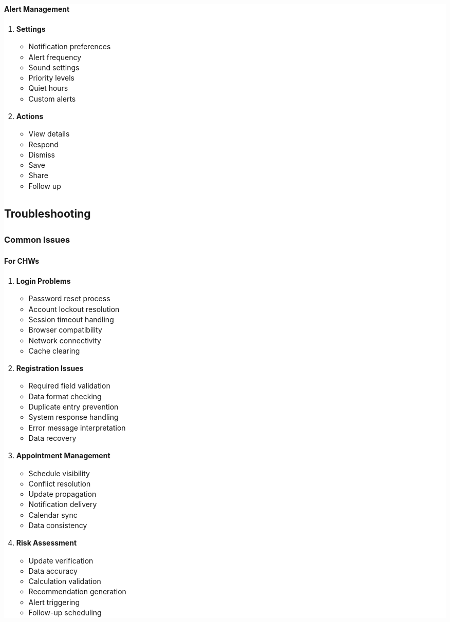 #### Alert Management

1. **Settings**
   - Notification preferences
   - Alert frequency
   - Sound settings
   - Priority levels
   - Quiet hours
   - Custom alerts

2. **Actions**
   - View details
   - Respond
   - Dismiss
   - Save
   - Share
   - Follow up

## Troubleshooting

### Common Issues

#### For CHWs

1. **Login Problems**
   - Password reset process
   - Account lockout resolution
   - Session timeout handling
   - Browser compatibility
   - Network connectivity
   - Cache clearing

2. **Registration Issues**
   - Required field validation
   - Data format checking
   - Duplicate entry prevention
   - System response handling
   - Error message interpretation
   - Data recovery

3. **Appointment Management**
   - Schedule visibility
   - Conflict resolution
   - Update propagation
   - Notification delivery
   - Calendar sync
   - Data consistency

4. **Risk Assessment**
   - Update verification
   - Data accuracy
   - Calculation validation
   - Recommendation generation
   - Alert triggering
   - Follow-up scheduling
